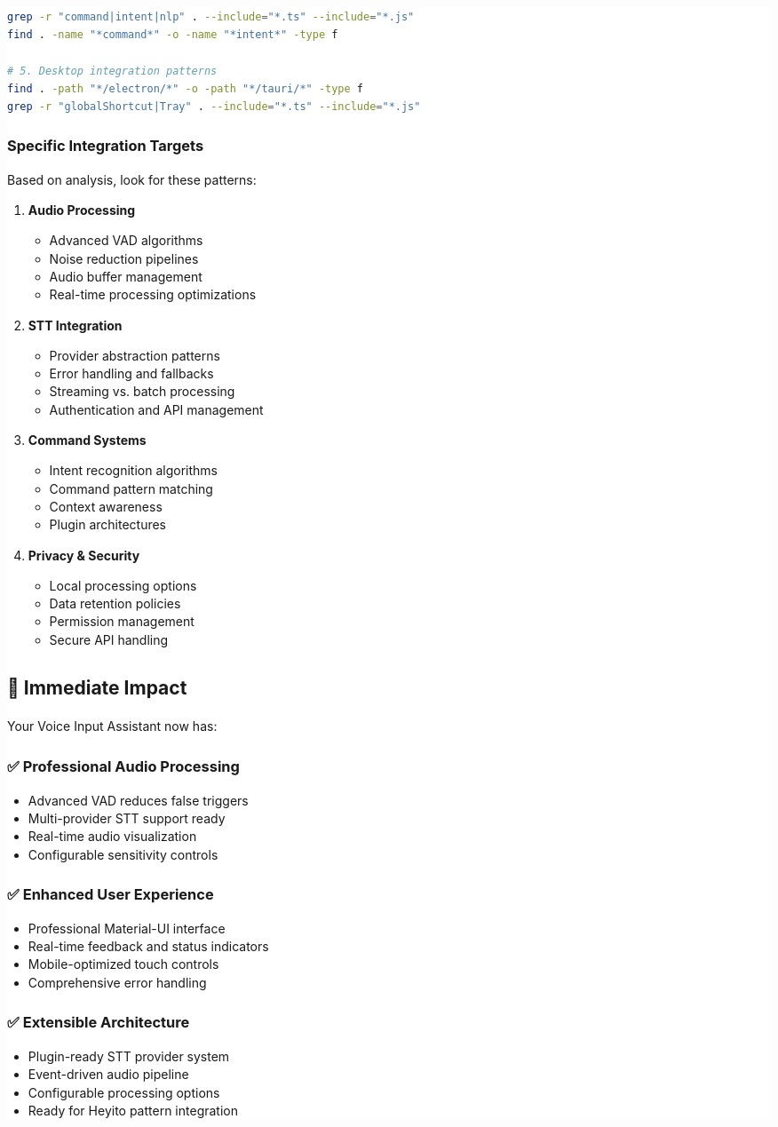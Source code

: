 ```bash
grep -r "command|intent|nlp" . --include="*.ts" --include="*.js"
find . -name "*command*" -o -name "*intent*" -type f

# 5. Desktop integration patterns
find . -path "*/electron/*" -o -path "*/tauri/*" -type f
grep -r "globalShortcut|Tray" . --include="*.ts" --include="*.js"
```

### **Specific Integration Targets**
Based on analysis, look for these patterns:

1. **Audio Processing**
   - Advanced VAD algorithms
   - Noise reduction pipelines
   - Audio buffer management
   - Real-time processing optimizations

2. **STT Integration**
   - Provider abstraction patterns
   - Error handling and fallbacks
   - Streaming vs. batch processing
   - Authentication and API management

3. **Command Systems**
   - Intent recognition algorithms
   - Command pattern matching
   - Context awareness
   - Plugin architectures

4. **Privacy & Security**
   - Local processing options
   - Data retention policies
   - Permission management
   - Secure API handling

## 🎉 **Immediate Impact**

Your Voice Input Assistant now has:

### **✅ Professional Audio Processing**
- Advanced VAD reduces false triggers
- Multi-provider STT support ready
- Real-time audio visualization
- Configurable sensitivity controls

### **✅ Enhanced User Experience**
- Professional Material-UI interface
- Real-time feedback and status indicators
- Mobile-optimized touch controls
- Comprehensive error handling

### **✅ Extensible Architecture**
- Plugin-ready STT provider system
- Event-driven audio pipeline
- Configurable processing options
- Ready for Heyito pattern integration

